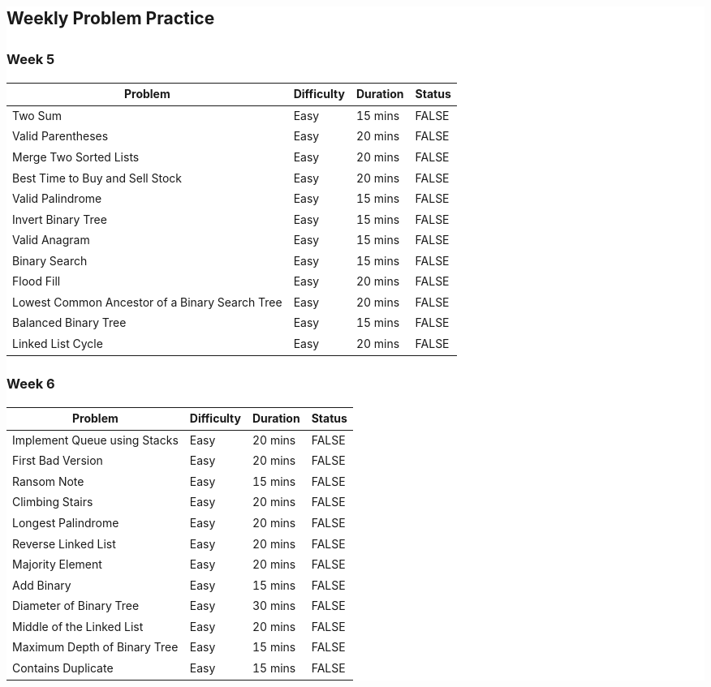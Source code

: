 ## Weekly Problem Practice

### Week 5
| Problem                                           | Difficulty | Duration  | Status |
|---------------------------------------------      |------------|-----------|--------|
| Two Sum                                           | Easy       | 15 mins   | FALSE  |
| Valid Parentheses                                 | Easy       | 20 mins   | FALSE  |
| Merge Two Sorted Lists                            | Easy       | 20 mins   | FALSE  |
| Best Time to Buy and Sell Stock                   | Easy       | 20 mins   | FALSE  |
| Valid Palindrome                                  | Easy       | 15 mins   | FALSE  |
| Invert Binary Tree                                | Easy       | 15 mins   | FALSE  |
| Valid Anagram                                     | Easy       | 15 mins   | FALSE  |
| Binary Search                                     | Easy       | 15 mins   | FALSE  |
| Flood Fill                                        | Easy       | 20 mins   | FALSE  |
| Lowest Common Ancestor of a Binary Search Tree    | Easy       | 20 mins   | FALSE  |
| Balanced Binary Tree                              | Easy       | 15 mins   | FALSE  |
| Linked List Cycle                                 | Easy       | 20 mins   | FALSE  |

### Week 6
| Problem                                     | Difficulty | Duration  | Status |
|---------------------------------------------|------------|-----------|--------|
| Implement Queue using Stacks                | Easy       | 20 mins   | FALSE  |
| First Bad Version                           | Easy       | 20 mins   | FALSE  |
| Ransom Note                                 | Easy       | 15 mins   | FALSE  |
| Climbing Stairs                             | Easy       | 20 mins   | FALSE  |
| Longest Palindrome                          | Easy       | 20 mins   | FALSE  |
| Reverse Linked List                         | Easy       | 20 mins   | FALSE  |
| Majority Element                            | Easy       | 20 mins   | FALSE  |
| Add Binary                                  | Easy       | 15 mins   | FALSE  |
| Diameter of Binary Tree                     | Easy       | 30 mins   | FALSE  |
| Middle of the Linked List                   | Easy       | 20 mins   | FALSE  |
| Maximum Depth of Binary Tree                | Easy       | 15 mins   | FALSE  |
| Contains Duplicate                          | Easy       | 15 mins   | FALSE  |
